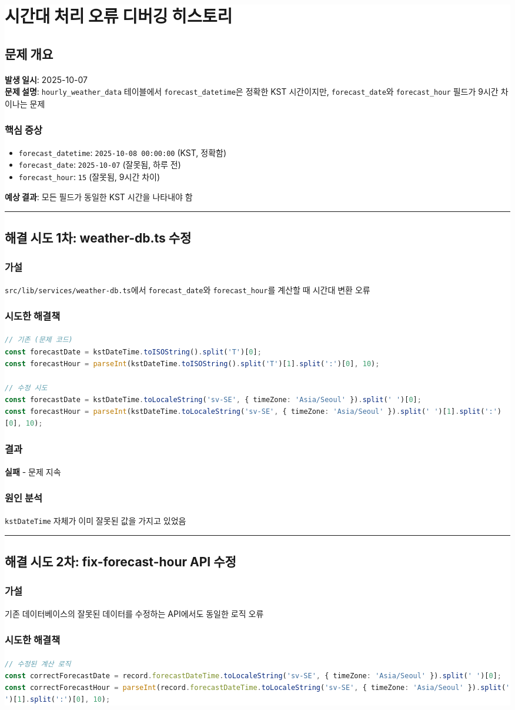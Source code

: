 # 시간대 처리 오류 디버깅 히스토리

## 문제 개요

**발생 일시**: 2025-10-07  
**문제 설명**: `hourly_weather_data` 테이블에서 `forecast_datetime`은 정확한 KST 시간이지만, `forecast_date`와 `forecast_hour` 필드가 9시간 차이나는 문제

### 핵심 증상
- `forecast_datetime`: `2025-10-08 00:00:00` (KST, 정확함)
- `forecast_date`: `2025-10-07` (잘못됨, 하루 전)
- `forecast_hour`: `15` (잘못됨, 9시간 차이)

**예상 결과**: 모든 필드가 동일한 KST 시간을 나타내야 함

---

## 해결 시도 1차: weather-db.ts 수정

### 가설
`src/lib/services/weather-db.ts`에서 `forecast_date`와 `forecast_hour`를 계산할 때 시간대 변환 오류

### 시도한 해결책
```typescript
// 기존 (문제 코드)
const forecastDate = kstDateTime.toISOString().split('T')[0];
const forecastHour = parseInt(kstDateTime.toISOString().split('T')[1].split(':')[0], 10);

// 수정 시도
const forecastDate = kstDateTime.toLocaleString('sv-SE', { timeZone: 'Asia/Seoul' }).split(' ')[0];
const forecastHour = parseInt(kstDateTime.toLocaleString('sv-SE', { timeZone: 'Asia/Seoul' }).split(' ')[1].split(':')[0], 10);
```

### 결과
**실패** - 문제 지속

### 원인 분석
`kstDateTime` 자체가 이미 잘못된 값을 가지고 있었음

---

## 해결 시도 2차: fix-forecast-hour API 수정

### 가설
기존 데이터베이스의 잘못된 데이터를 수정하는 API에서도 동일한 로직 오류

### 시도한 해결책
```typescript
// 수정된 계산 로직
const correctForecastDate = record.forecastDateTime.toLocaleString('sv-SE', { timeZone: 'Asia/Seoul' }).split(' ')[0];
const correctForecastHour = parseInt(record.forecastDateTime.toLocaleString('sv-SE', { timeZone: 'Asia/Seoul' }).split(' ')[1].split(':')[0], 10);
```
